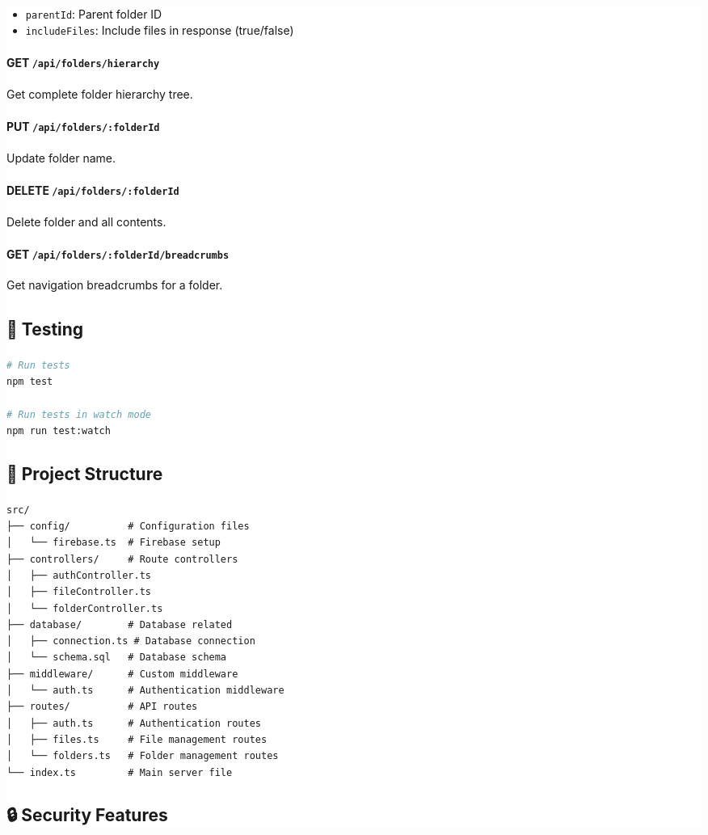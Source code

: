 - `parentId`: Parent folder ID
- `includeFiles`: Include files in response (true/false)

#### GET `/api/folders/hierarchy`

Get complete folder hierarchy tree.

#### PUT `/api/folders/:folderId`

Update folder name.

#### DELETE `/api/folders/:folderId`

Delete folder and all contents.

#### GET `/api/folders/:folderId/breadcrumbs`

Get navigation breadcrumbs for a folder.

## 🧪 Testing

```bash
# Run tests
npm test

# Run tests in watch mode
npm run test:watch
```

## 📁 Project Structure

```
src/
├── config/          # Configuration files
│   └── firebase.ts  # Firebase setup
├── controllers/     # Route controllers
│   ├── authController.ts
│   ├── fileController.ts
│   └── folderController.ts
├── database/        # Database related
│   ├── connection.ts # Database connection
│   └── schema.sql   # Database schema
├── middleware/      # Custom middleware
│   └── auth.ts      # Authentication middleware
├── routes/          # API routes
│   ├── auth.ts      # Authentication routes
│   ├── files.ts     # File management routes
│   └── folders.ts   # Folder management routes
└── index.ts         # Main server file
```

## 🔒 Security Features
